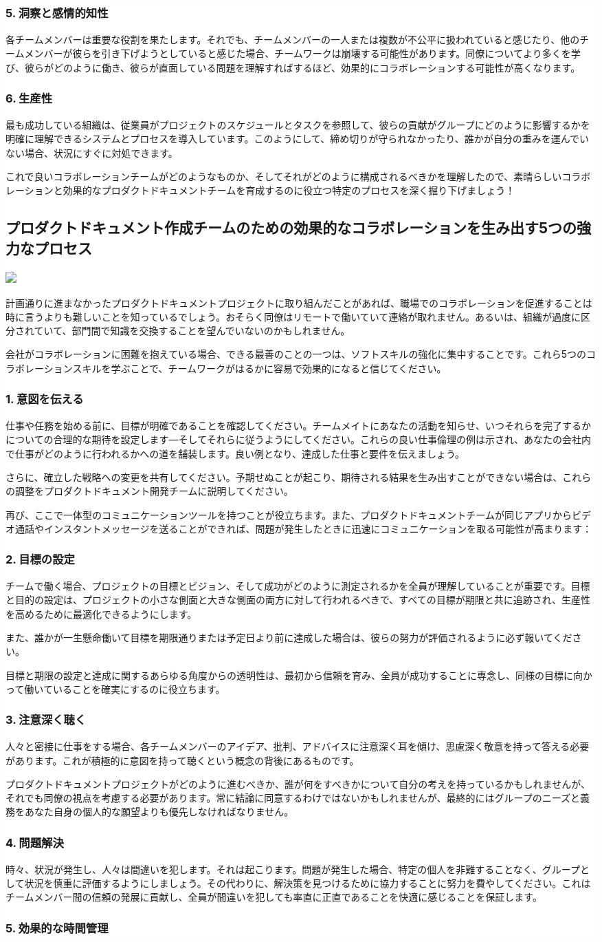### 5. 洞察と感情的知性

各チームメンバーは重要な役割を果たします。それでも、チームメンバーの一人または複数が不公平に扱われていると感じたり、他のチームメンバーが彼らを引き下げようとしていると感じた場合、チームワークは崩壊する可能性があります。同僚についてより多くを学び、彼らがどのように働き、彼らが直面している問題を理解すればするほど、効果的にコラボレーションする可能性が高くなります。

### 6. 生産性

最も成功している組織は、従業員がプロジェクトのスケジュールとタスクを参照して、彼らの貢献がグループにどのように影響するかを明確に理解できるシステムとプロセスを導入しています。このようにして、締め切りが守られなかったり、誰かが自分の重みを運んでいない場合、状況にすぐに対処できます。

これで良いコラボレーションチームがどのようなものか、そしてそれがどのように構成されるべきかを理解したので、素晴らしいコラボレーションと効果的なプロダクトドキュメントチームを育成するのに役立つ特定のプロセスを深く掘り下げましょう！

## プロダクトドキュメント作成チームのための効果的なコラボレーションを生み出す5つの強力なプロセス

![](https://images.unsplash.com/photo-1583506573326-f44ad9661e45?crop=entropy&cs=tinysrgb&fit=max&fm=jpg&ixid=MnwzMTM3MXwwfDF8c2VhcmNofDZ8fGZpdmV8ZW58MHx8fHwxNjI2MjkxNjg5&ixlib=rb-1.2.1&q=80&w=1080)

計画通りに進まなかったプロダクトドキュメントプロジェクトに取り組んだことがあれば、職場でのコラボレーションを促進することは時に言うよりも難しいことを知っているでしょう。おそらく同僚はリモートで働いていて連絡が取れません。あるいは、組織が過度に区分されていて、部門間で知識を交換することを望んでいないのかもしれません。

会社がコラボレーションに困難を抱えている場合、できる最善のことの一つは、ソフトスキルの強化に集中することです。これら5つのコラボレーションスキルを学ぶことで、チームワークがはるかに容易で効果的になると信じてください。

### 1. 意図を伝える

仕事や任務を始める前に、目標が明確であることを確認してください。チームメイトにあなたの活動を知らせ、いつそれらを完了するかについての合理的な期待を設定します—そしてそれらに従うようにしてください。これらの良い仕事倫理の例は示され、あなたの会社内で仕事がどのように行われるかへの道を舗装します。良い例となり、達成した仕事と要件を伝えましょう。

さらに、確立した戦略への変更を共有してください。予期せぬことが起こり、期待される結果を生み出すことができない場合は、これらの調整をプロダクトドキュメント開発チームに説明してください。

再び、ここで一体型のコミュニケーションツールを持つことが役立ちます。また、プロダクトドキュメントチームが同じアプリからビデオ通話やインスタントメッセージを送ることができれば、問題が発生したときに迅速にコミュニケーションを取る可能性が高まります：

### 2. 目標の設定

チームで働く場合、プロジェクトの目標とビジョン、そして成功がどのように測定されるかを全員が理解していることが重要です。目標と目的の設定は、プロジェクトの小さな側面と大きな側面の両方に対して行われるべきで、すべての目標が期限と共に追跡され、生産性を高めるために最適化できるようにします。

また、誰かが一生懸命働いて目標を期限通りまたは予定日より前に達成した場合は、彼らの努力が評価されるように必ず報いてください。

目標と期限の設定と達成に関するあらゆる角度からの透明性は、最初から信頼を育み、全員が成功することに専念し、同様の目標に向かって働いていることを確実にするのに役立ちます。

### 3. 注意深く聴く

人々と密接に仕事をする場合、各チームメンバーのアイデア、批判、アドバイスに注意深く耳を傾け、思慮深く敬意を持って答える必要があります。これが積極的に意図を持って聴くという概念の背後にあるものです。

プロダクトドキュメントプロジェクトがどのように進むべきか、誰が何をすべきかについて自分の考えを持っているかもしれませんが、それでも同僚の視点を考慮する必要があります。常に結論に同意するわけではないかもしれませんが、最終的にはグループのニーズと義務をあなた自身の個人的な願望よりも優先しなければなりません。

### 4. 問題解決

時々、状況が発生し、人々は間違いを犯します。それは起こります。問題が発生した場合、特定の個人を非難することなく、グループとして状況を慎重に評価するようにしましょう。その代わりに、解決策を見つけるために協力することに努力を費やしてください。これはチームメンバー間の信頼の発展に貢献し、全員が間違いを犯しても率直に正直であることを快適に感じることを保証します。

### 5. 効果的な時間管理

